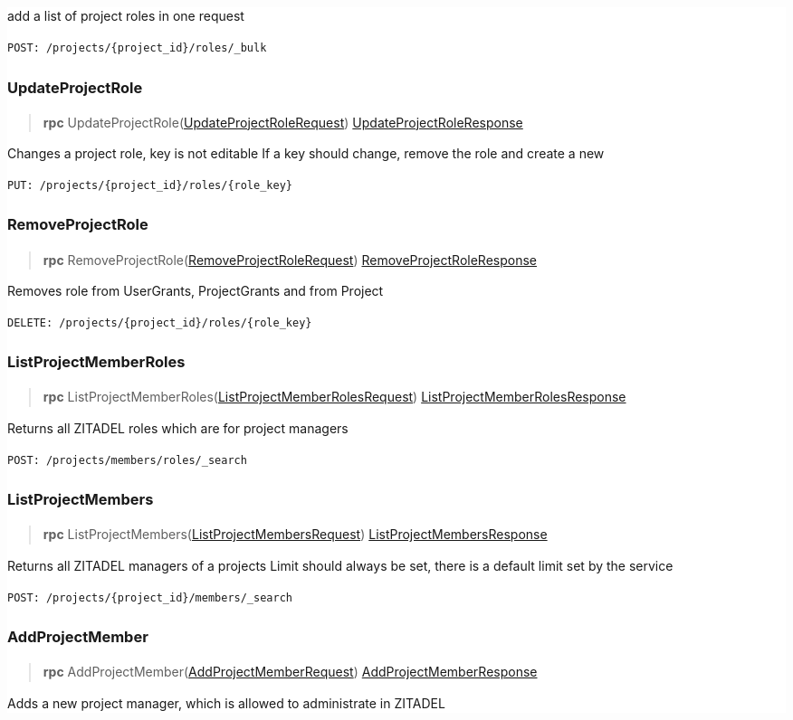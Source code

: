 add a list of project roles in one request



    POST: /projects/{project_id}/roles/_bulk


### UpdateProjectRole

> **rpc** UpdateProjectRole([UpdateProjectRoleRequest](#updateprojectrolerequest))
[UpdateProjectRoleResponse](#updateprojectroleresponse)

Changes a project role, key is not editable
If a key should change, remove the role and create a new



    PUT: /projects/{project_id}/roles/{role_key}


### RemoveProjectRole

> **rpc** RemoveProjectRole([RemoveProjectRoleRequest](#removeprojectrolerequest))
[RemoveProjectRoleResponse](#removeprojectroleresponse)

Removes role from UserGrants, ProjectGrants and from Project



    DELETE: /projects/{project_id}/roles/{role_key}


### ListProjectMemberRoles

> **rpc** ListProjectMemberRoles([ListProjectMemberRolesRequest](#listprojectmemberrolesrequest))
[ListProjectMemberRolesResponse](#listprojectmemberrolesresponse)

Returns all ZITADEL roles which are for project managers



    POST: /projects/members/roles/_search


### ListProjectMembers

> **rpc** ListProjectMembers([ListProjectMembersRequest](#listprojectmembersrequest))
[ListProjectMembersResponse](#listprojectmembersresponse)

Returns all ZITADEL managers of a projects
Limit should always be set, there is a default limit set by the service



    POST: /projects/{project_id}/members/_search


### AddProjectMember

> **rpc** AddProjectMember([AddProjectMemberRequest](#addprojectmemberrequest))
[AddProjectMemberResponse](#addprojectmemberresponse)

Adds a new project manager, which is allowed to administrate in ZITADEL
